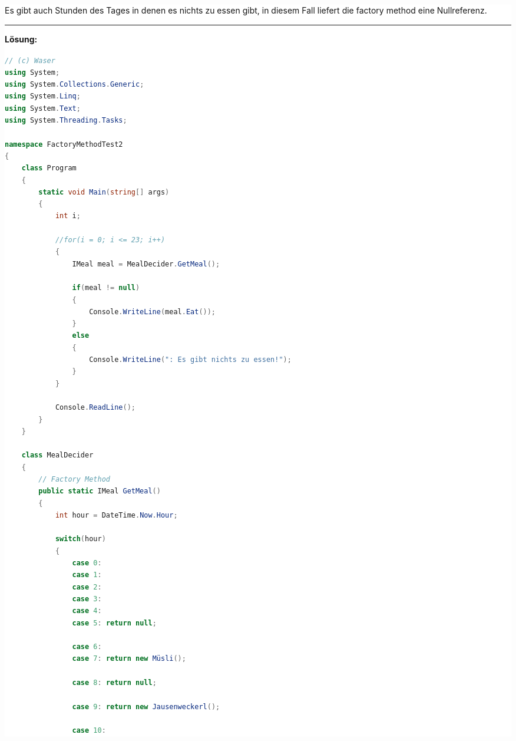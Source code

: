 Es gibt auch Stunden des Tages in denen es nichts zu essen gibt, in diesem Fall liefert die factory method eine Nullreferenz.

---

**Lösung:**

```csharp
// (c) Waser
using System;
using System.Collections.Generic;
using System.Linq;
using System.Text;
using System.Threading.Tasks;

namespace FactoryMethodTest2
{
    class Program
    {
        static void Main(string[] args)
        {
            int i;

            //for(i = 0; i <= 23; i++)
            {
                IMeal meal = MealDecider.GetMeal();

                if(meal != null)
                {
                    Console.WriteLine(meal.Eat());
                }
                else
                {
                    Console.WriteLine(": Es gibt nichts zu essen!");
                }
            }

            Console.ReadLine();
        }
    }

    class MealDecider
    {
        // Factory Method
        public static IMeal GetMeal()
        {
            int hour = DateTime.Now.Hour;

            switch(hour)
            {
                case 0:
                case 1:
                case 2:
                case 3:
                case 4:
                case 5: return null;

                case 6:
                case 7: return new Müsli();

                case 8: return null;

                case 9: return new Jausenweckerl();

                case 10:
```